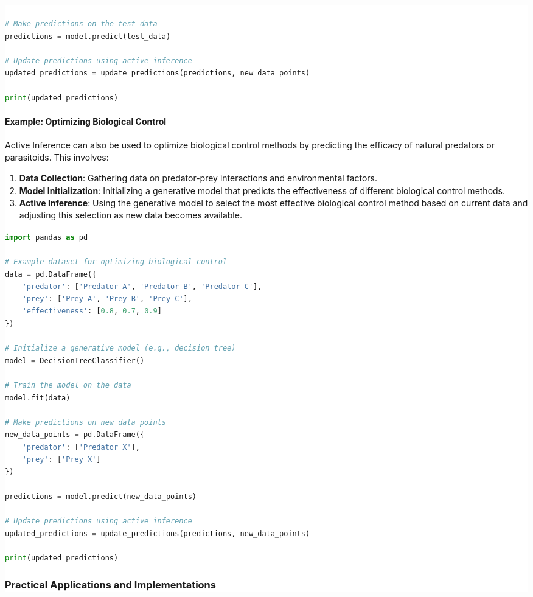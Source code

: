 ```python

# Make predictions on the test data
predictions = model.predict(test_data)

# Update predictions using active inference
updated_predictions = update_predictions(predictions, new_data_points)

print(updated_predictions)
```

#### Example: Optimizing Biological Control

Active Inference can also be used to optimize biological control methods by predicting the efficacy of natural predators or parasitoids. This involves:

1. **Data Collection**: Gathering data on predator-prey interactions and environmental factors.
2. **Model Initialization**: Initializing a generative model that predicts the effectiveness of different biological control methods.
3. **Active Inference**: Using the generative model to select the most effective biological control method based on current data and adjusting this selection as new data becomes available.

```python
import pandas as pd

# Example dataset for optimizing biological control
data = pd.DataFrame({
    'predator': ['Predator A', 'Predator B', 'Predator C'],
    'prey': ['Prey A', 'Prey B', 'Prey C'],
    'effectiveness': [0.8, 0.7, 0.9]
})

# Initialize a generative model (e.g., decision tree)
model = DecisionTreeClassifier()

# Train the model on the data
model.fit(data)

# Make predictions on new data points
new_data_points = pd.DataFrame({
    'predator': ['Predator X'],
    'prey': ['Prey X']
})

predictions = model.predict(new_data_points)

# Update predictions using active inference
updated_predictions = update_predictions(predictions, new_data_points)

print(updated_predictions)
```

### Practical Applications and Implementations
